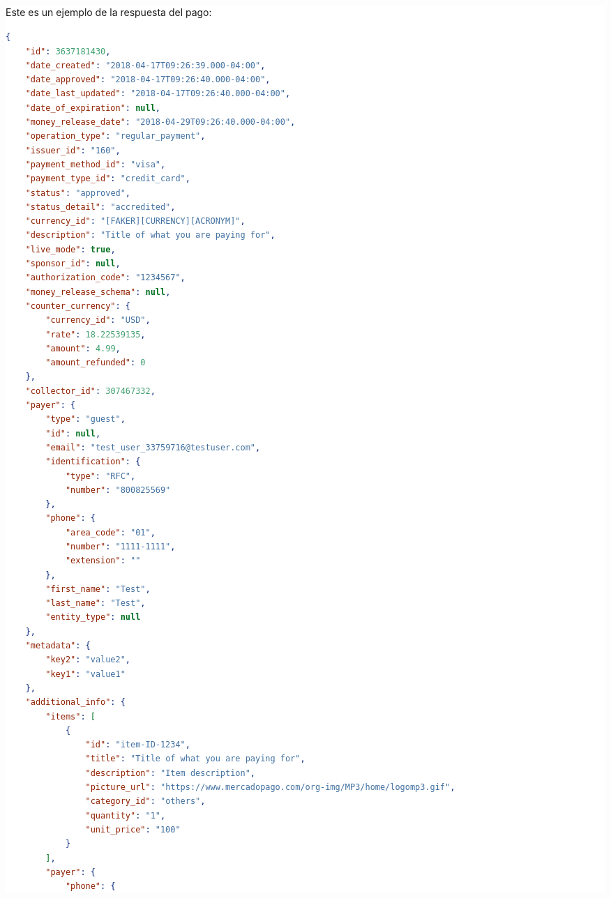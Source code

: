 
Este es un ejemplo de la respuesta del pago:

``` json
{
    "id": 3637181430,
    "date_created": "2018-04-17T09:26:39.000-04:00",
    "date_approved": "2018-04-17T09:26:40.000-04:00",
    "date_last_updated": "2018-04-17T09:26:40.000-04:00",
    "date_of_expiration": null,
    "money_release_date": "2018-04-29T09:26:40.000-04:00",
    "operation_type": "regular_payment",
    "issuer_id": "160",
    "payment_method_id": "visa",
    "payment_type_id": "credit_card",
    "status": "approved",
    "status_detail": "accredited",
    "currency_id": "[FAKER][CURRENCY][ACRONYM]",
    "description": "Title of what you are paying for",
    "live_mode": true,
    "sponsor_id": null,
    "authorization_code": "1234567",
    "money_release_schema": null,
    "counter_currency": {
        "currency_id": "USD",
        "rate": 18.22539135,
        "amount": 4.99,
        "amount_refunded": 0
    },
    "collector_id": 307467332,
    "payer": {
        "type": "guest",
        "id": null,
        "email": "test_user_33759716@testuser.com",
        "identification": {
            "type": "RFC",
            "number": "800825569"
        },
        "phone": {
            "area_code": "01",
            "number": "1111-1111",
            "extension": ""
        },
        "first_name": "Test",
        "last_name": "Test",
        "entity_type": null
    },
    "metadata": {
        "key2": "value2",
        "key1": "value1"
    },
    "additional_info": {
        "items": [
            {
                "id": "item-ID-1234",
                "title": "Title of what you are paying for",
                "description": "Item description",
                "picture_url": "https://www.mercadopago.com/org-img/MP3/home/logomp3.gif",
                "category_id": "others",
                "quantity": "1",
                "unit_price": "100"
            }
        ],
        "payer": {
            "phone": {
```